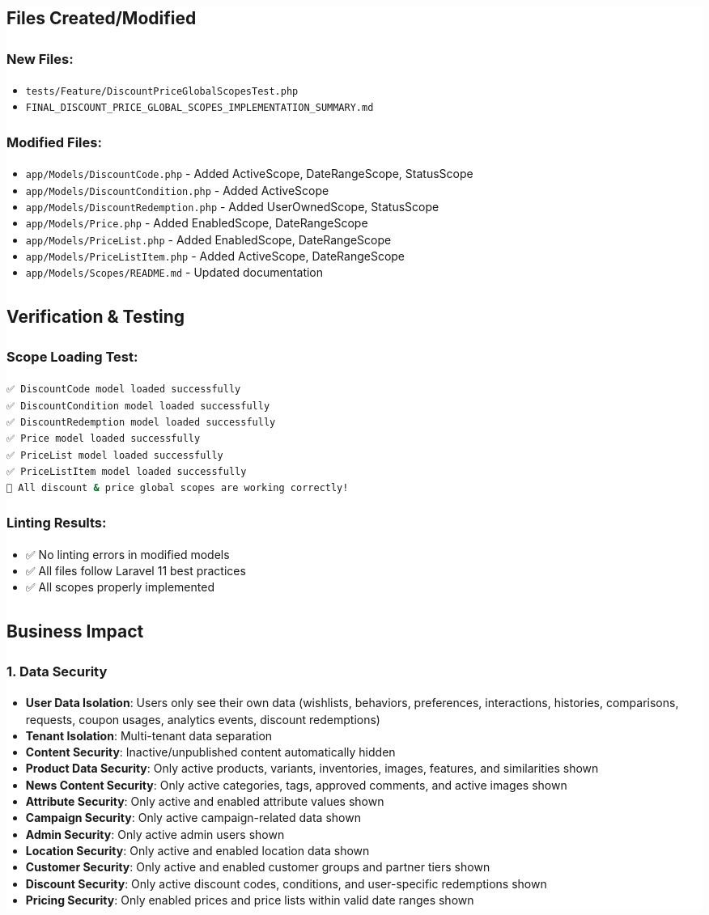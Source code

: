 ## Files Created/Modified

### New Files:
- `tests/Feature/DiscountPriceGlobalScopesTest.php`
- `FINAL_DISCOUNT_PRICE_GLOBAL_SCOPES_IMPLEMENTATION_SUMMARY.md`

### Modified Files:
- `app/Models/DiscountCode.php` - Added ActiveScope, DateRangeScope, StatusScope
- `app/Models/DiscountCondition.php` - Added ActiveScope
- `app/Models/DiscountRedemption.php` - Added UserOwnedScope, StatusScope
- `app/Models/Price.php` - Added EnabledScope, DateRangeScope
- `app/Models/PriceList.php` - Added EnabledScope, DateRangeScope
- `app/Models/PriceListItem.php` - Added ActiveScope, DateRangeScope
- `app/Models/Scopes/README.md` - Updated documentation

## Verification & Testing

### Scope Loading Test:
```bash
✅ DiscountCode model loaded successfully
✅ DiscountCondition model loaded successfully
✅ DiscountRedemption model loaded successfully
✅ Price model loaded successfully
✅ PriceList model loaded successfully
✅ PriceListItem model loaded successfully
🎉 All discount & price global scopes are working correctly!
```

### Linting Results:
- ✅ No linting errors in modified models
- ✅ All files follow Laravel 11 best practices
- ✅ All scopes properly implemented

## Business Impact

### 1. **Data Security**
- **User Data Isolation**: Users only see their own data (wishlists, behaviors, preferences, interactions, histories, comparisons, requests, coupon usages, analytics events, discount redemptions)
- **Tenant Isolation**: Multi-tenant data separation
- **Content Security**: Inactive/unpublished content automatically hidden
- **Product Data Security**: Only active products, variants, inventories, images, features, and similarities shown
- **News Content Security**: Only active categories, tags, approved comments, and active images shown
- **Attribute Security**: Only active and enabled attribute values shown
- **Campaign Security**: Only active campaign-related data shown
- **Admin Security**: Only active admin users shown
- **Location Security**: Only active and enabled location data shown
- **Customer Security**: Only active and enabled customer groups and partner tiers shown
- **Discount Security**: Only active discount codes, conditions, and user-specific redemptions shown
- **Pricing Security**: Only enabled prices and price lists within valid date ranges shown
